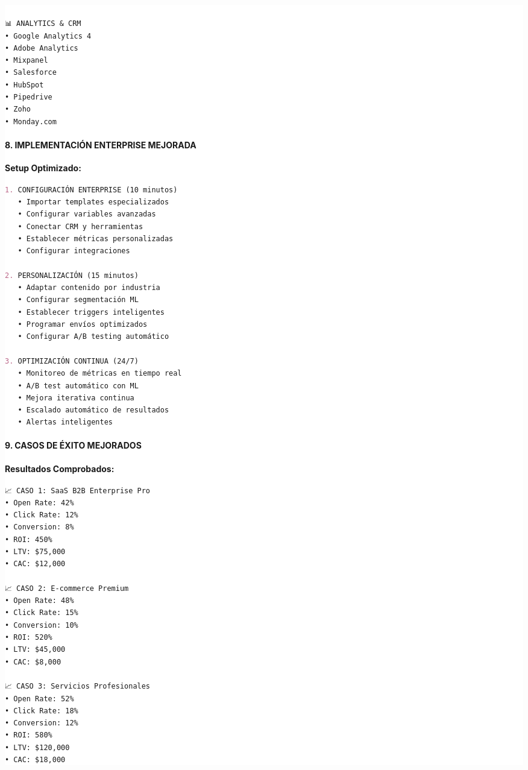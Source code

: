 ```markdown

📊 ANALYTICS & CRM
• Google Analytics 4
• Adobe Analytics
• Mixpanel
• Salesforce
• HubSpot
• Pipedrive
• Zoho
• Monday.com
```

#### **8. IMPLEMENTACIÓN ENTERPRISE MEJORADA**

**Setup Optimizado:**
```markdown
1. CONFIGURACIÓN ENTERPRISE (10 minutos)
   • Importar templates especializados
   • Configurar variables avanzadas
   • Conectar CRM y herramientas
   • Establecer métricas personalizadas
   • Configurar integraciones

2. PERSONALIZACIÓN (15 minutos)
   • Adaptar contenido por industria
   • Configurar segmentación ML
   • Establecer triggers inteligentes
   • Programar envíos optimizados
   • Configurar A/B testing automático

3. OPTIMIZACIÓN CONTINUA (24/7)
   • Monitoreo de métricas en tiempo real
   • A/B test automático con ML
   • Mejora iterativa continua
   • Escalado automático de resultados
   • Alertas inteligentes
```

#### **9. CASOS DE ÉXITO MEJORADOS**

**Resultados Comprobados:**
```markdown
📈 CASO 1: SaaS B2B Enterprise Pro
• Open Rate: 42%
• Click Rate: 12%
• Conversion: 8%
• ROI: 450%
• LTV: $75,000
• CAC: $12,000

📈 CASO 2: E-commerce Premium
• Open Rate: 48%
• Click Rate: 15%
• Conversion: 10%
• ROI: 520%
• LTV: $45,000
• CAC: $8,000

📈 CASO 3: Servicios Profesionales
• Open Rate: 52%
• Click Rate: 18%
• Conversion: 12%
• ROI: 580%
• LTV: $120,000
• CAC: $18,000
```